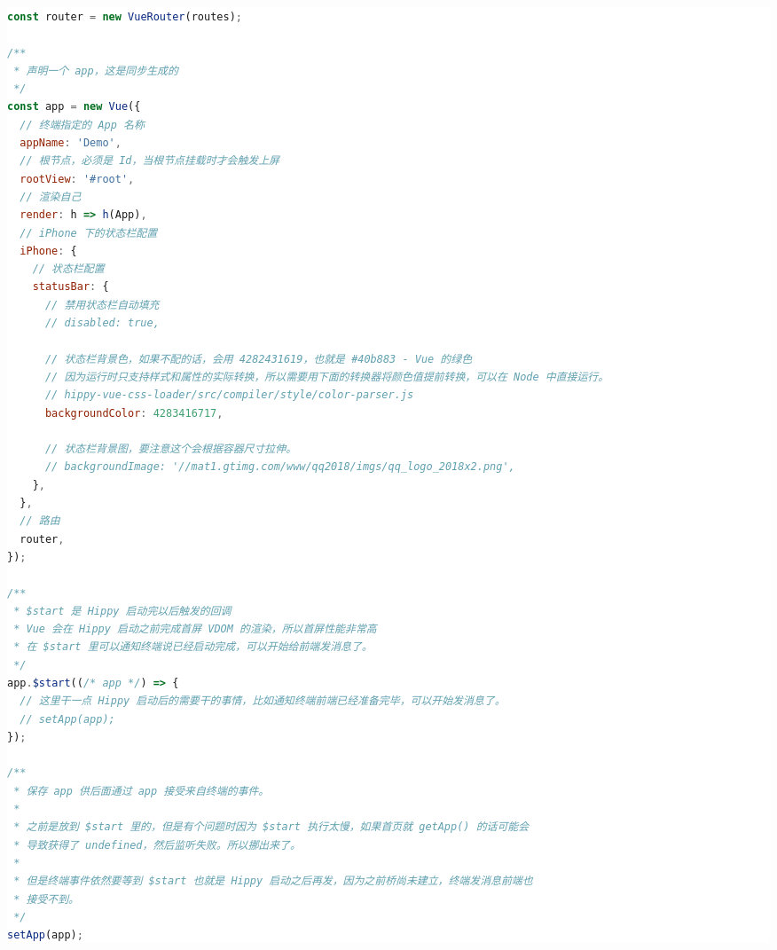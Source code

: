 ```js
const router = new VueRouter(routes);

/**
 * 声明一个 app，这是同步生成的
 */
const app = new Vue({
  // 终端指定的 App 名称
  appName: 'Demo',
  // 根节点，必须是 Id，当根节点挂载时才会触发上屏
  rootView: '#root',
  // 渲染自己
  render: h => h(App),
  // iPhone 下的状态栏配置
  iPhone: {
    // 状态栏配置
    statusBar: {
      // 禁用状态栏自动填充
      // disabled: true,

      // 状态栏背景色，如果不配的话，会用 4282431619，也就是 #40b883 - Vue 的绿色
      // 因为运行时只支持样式和属性的实际转换，所以需要用下面的转换器将颜色值提前转换，可以在 Node 中直接运行。
      // hippy-vue-css-loader/src/compiler/style/color-parser.js
      backgroundColor: 4283416717,

      // 状态栏背景图，要注意这个会根据容器尺寸拉伸。
      // backgroundImage: '//mat1.gtimg.com/www/qq2018/imgs/qq_logo_2018x2.png',
    },
  },
  // 路由
  router,
});

/**
 * $start 是 Hippy 启动完以后触发的回调
 * Vue 会在 Hippy 启动之前完成首屏 VDOM 的渲染，所以首屏性能非常高
 * 在 $start 里可以通知终端说已经启动完成，可以开始给前端发消息了。
 */
app.$start((/* app */) => {
  // 这里干一点 Hippy 启动后的需要干的事情，比如通知终端前端已经准备完毕，可以开始发消息了。
  // setApp(app);
});

/**
 * 保存 app 供后面通过 app 接受来自终端的事件。
 *
 * 之前是放到 $start 里的，但是有个问题时因为 $start 执行太慢，如果首页就 getApp() 的话可能会
 * 导致获得了 undefined，然后监听失败。所以挪出来了。
 *
 * 但是终端事件依然要等到 $start 也就是 Hippy 启动之后再发，因为之前桥尚未建立，终端发消息前端也
 * 接受不到。
 */
setApp(app);
```
